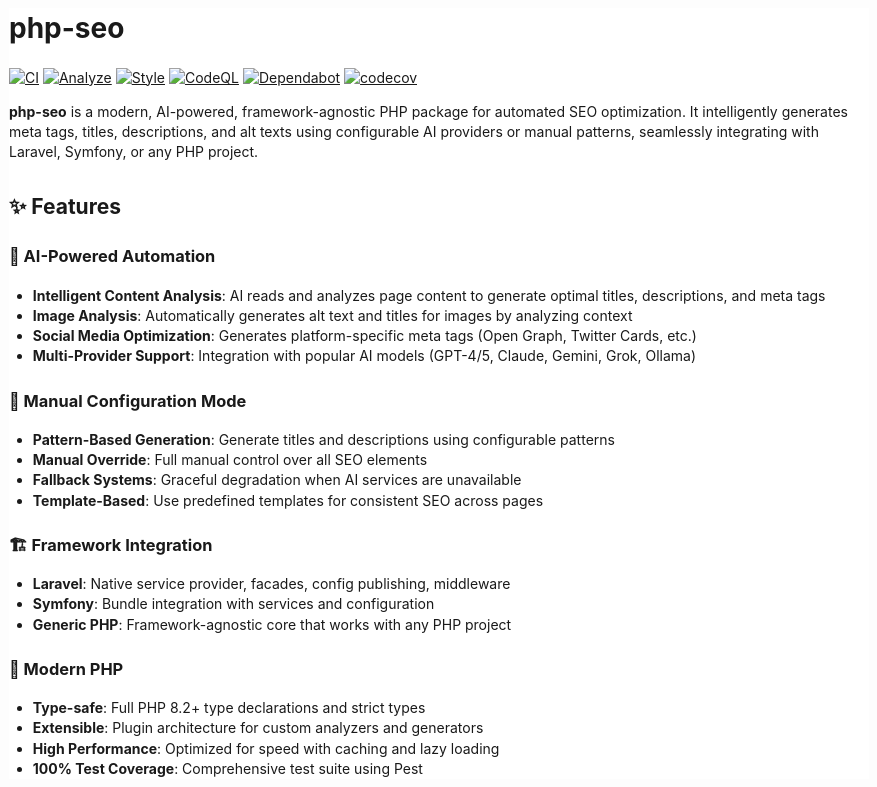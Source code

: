 # php-seo

[![CI](https://github.com/RumenDamyanov/php-seo/actions/workflows/ci.yml/badge.svg)](https://github.com/RumenDamyanov/php-seo/actions/workflows/ci.yml)
[![Analyze](https://github.com/RumenDamyanov/php-seo/actions/workflows/analyze.yml/badge.svg)](https://github.com/RumenDamyanov/php-seo/actions/workflows/analyze.yml)
[![Style](https://github.com/RumenDamyanov/php-seo/actions/workflows/style.yml/badge.svg)](https://github.com/RumenDamyanov/php-seo/actions/workflows/style.yml)
[![CodeQL](https://github.com/RumenDamyanov/php-seo/actions/workflows/github-code-scanning/codeql/badge.svg)](https://github.com/RumenDamyanov/php-seo/actions/workflows/github-code-scanning/codeql)
[![Dependabot](https://github.com/RumenDamyanov/php-seo/actions/workflows/dependabot/dependabot-updates/badge.svg)](https://github.com/RumenDamyanov/php-seo/actions/workflows/dependabot/dependabot-updates)
[![codecov](https://codecov.io/gh/RumenDamyanov/php-seo/branch/master/graph/badge.svg)](https://codecov.io/gh/RumenDamyanov/php-seo)

**php-seo** is a modern, AI-powered, framework-agnostic PHP package for automated SEO optimization. It intelligently generates meta tags, titles, descriptions, and alt texts using configurable AI providers or manual patterns, seamlessly integrating with Laravel, Symfony, or any PHP project.

## ✨ Features

### 🤖 AI-Powered Automation

- **Intelligent Content Analysis**: AI reads and analyzes page content to generate optimal titles, descriptions, and meta tags
- **Image Analysis**: Automatically generates alt text and titles for images by analyzing context
- **Social Media Optimization**: Generates platform-specific meta tags (Open Graph, Twitter Cards, etc.)
- **Multi-Provider Support**: Integration with popular AI models (GPT-4/5, Claude, Gemini, Grok, Ollama)

### 🔧 Manual Configuration Mode

- **Pattern-Based Generation**: Generate titles and descriptions using configurable patterns
- **Manual Override**: Full manual control over all SEO elements
- **Fallback Systems**: Graceful degradation when AI services are unavailable
- **Template-Based**: Use predefined templates for consistent SEO across pages

### 🏗️ Framework Integration

- **Laravel**: Native service provider, facades, config publishing, middleware
- **Symfony**: Bundle integration with services and configuration
- **Generic PHP**: Framework-agnostic core that works with any PHP project

### 🚀 Modern PHP

- **Type-safe**: Full PHP 8.2+ type declarations and strict types
- **Extensible**: Plugin architecture for custom analyzers and generators
- **High Performance**: Optimized for speed with caching and lazy loading
- **100% Test Coverage**: Comprehensive test suite using Pest
